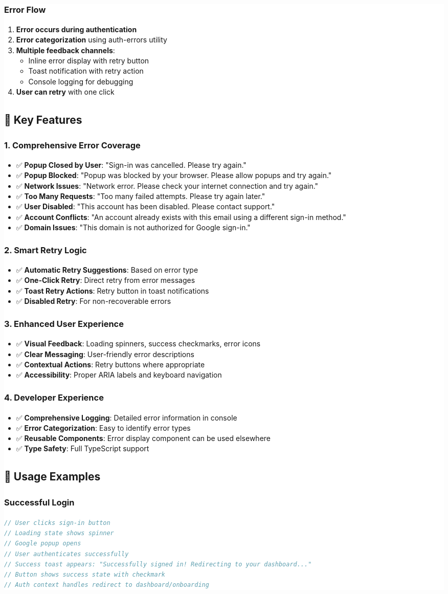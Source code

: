 ### **Error Flow**
1. **Error occurs during authentication**
2. **Error categorization** using auth-errors utility
3. **Multiple feedback channels**:
   - Inline error display with retry button
   - Toast notification with retry action
   - Console logging for debugging
4. **User can retry** with one click

## 🎯 **Key Features**

### **1. Comprehensive Error Coverage**
- ✅ **Popup Closed by User**: "Sign-in was cancelled. Please try again."
- ✅ **Popup Blocked**: "Popup was blocked by your browser. Please allow popups and try again."
- ✅ **Network Issues**: "Network error. Please check your internet connection and try again."
- ✅ **Too Many Requests**: "Too many failed attempts. Please try again later."
- ✅ **User Disabled**: "This account has been disabled. Please contact support."
- ✅ **Account Conflicts**: "An account already exists with this email using a different sign-in method."
- ✅ **Domain Issues**: "This domain is not authorized for Google sign-in."

### **2. Smart Retry Logic**
- ✅ **Automatic Retry Suggestions**: Based on error type
- ✅ **One-Click Retry**: Direct retry from error messages
- ✅ **Toast Retry Actions**: Retry button in toast notifications
- ✅ **Disabled Retry**: For non-recoverable errors

### **3. Enhanced User Experience**
- ✅ **Visual Feedback**: Loading spinners, success checkmarks, error icons
- ✅ **Clear Messaging**: User-friendly error descriptions
- ✅ **Contextual Actions**: Retry buttons where appropriate
- ✅ **Accessibility**: Proper ARIA labels and keyboard navigation

### **4. Developer Experience**
- ✅ **Comprehensive Logging**: Detailed error information in console
- ✅ **Error Categorization**: Easy to identify error types
- ✅ **Reusable Components**: Error display component can be used elsewhere
- ✅ **Type Safety**: Full TypeScript support

## 🚀 **Usage Examples**

### **Successful Login**
```typescript
// User clicks sign-in button
// Loading state shows spinner
// Google popup opens
// User authenticates successfully
// Success toast appears: "Successfully signed in! Redirecting to your dashboard..."
// Button shows success state with checkmark
// Auth context handles redirect to dashboard/onboarding
```
